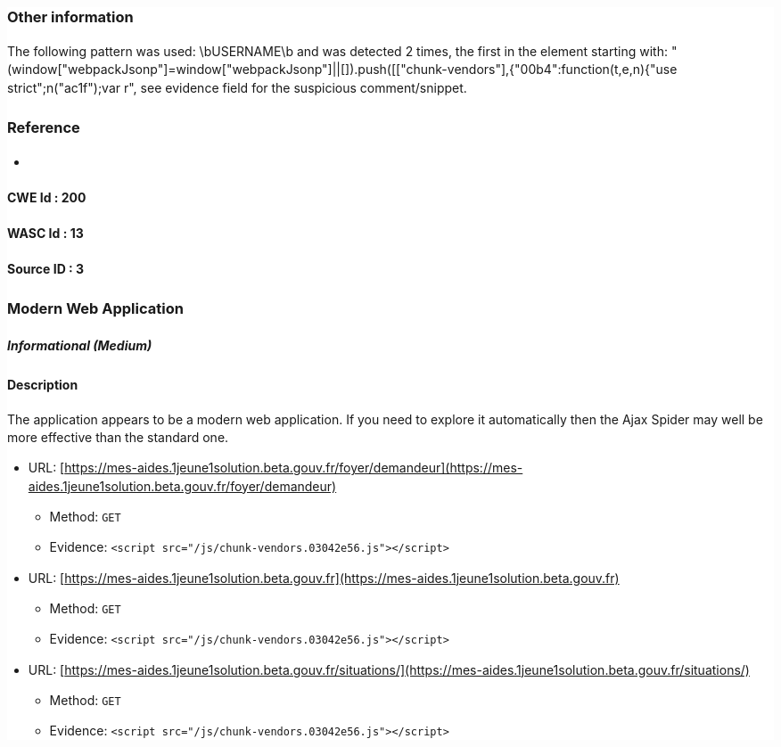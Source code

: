 ### Other information
<p>The following pattern was used: \bUSERNAME\b and was detected 2 times, the first in the element starting with: "(window["webpackJsonp"]=window["webpackJsonp"]||[]).push([["chunk-vendors"],{"00b4":function(t,e,n){"use strict";n("ac1f");var r", see evidence field for the suspicious comment/snippet.</p>
  
### Reference
* 

  
#### CWE Id : 200
  
#### WASC Id : 13
  
#### Source ID : 3

  
  
  
  
### Modern Web Application
##### Informational (Medium)
  
  
  
  
#### Description
<p>The application appears to be a modern web application. If you need to explore it automatically then the Ajax Spider may well be more effective than the standard one.</p>
  
  
  
* URL: [https://mes-aides.1jeune1solution.beta.gouv.fr/foyer/demandeur](https://mes-aides.1jeune1solution.beta.gouv.fr/foyer/demandeur)
  
  
  * Method: `GET`
  
  
  * Evidence: `<script src="/js/chunk-vendors.03042e56.js"></script>`
  
  
  
  
* URL: [https://mes-aides.1jeune1solution.beta.gouv.fr](https://mes-aides.1jeune1solution.beta.gouv.fr)
  
  
  * Method: `GET`
  
  
  * Evidence: `<script src="/js/chunk-vendors.03042e56.js"></script>`
  
  
  
  
* URL: [https://mes-aides.1jeune1solution.beta.gouv.fr/situations/](https://mes-aides.1jeune1solution.beta.gouv.fr/situations/)
  
  
  * Method: `GET`
  
  
  * Evidence: `<script src="/js/chunk-vendors.03042e56.js"></script>`
  